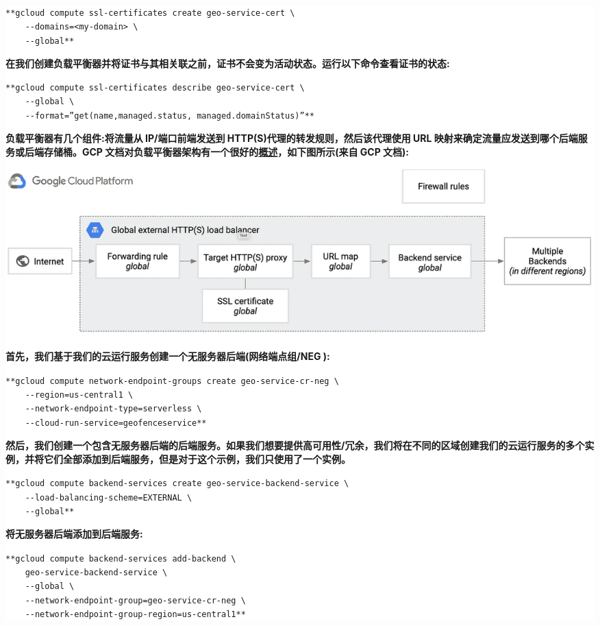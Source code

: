 ```
**gcloud compute ssl-certificates create geo-service-cert \
    --domains=<my-domain> \
    --global**
```

**在我们创建负载平衡器并将证书与其相关联之前，证书不会变为活动状态。运行以下命令查看证书的状态:**

```
**gcloud compute ssl-certificates describe geo-service-cert \
    --global \
    --format=”get(name,managed.status, managed.domainStatus)”**
```

**负载平衡器有几个组件:将流量从 IP/端口前端发送到 HTTP(S)代理的转发规则，然后该代理使用 URL 映射来确定流量应发送到哪个后端服务或后端存储桶。GCP 文档对负载平衡器架构有一个很好的[概述](https://cloud.google.com/load-balancing/docs/https)，如下图所示(来自 GCP 文档):**

**![](img/199e869f16c85b4ea861d4d102045b97.png)**

**首先，我们基于我们的云运行服务创建一个无服务器后端(网络端点组/NEG ):**

```
**gcloud compute network-endpoint-groups create geo-service-cr-neg \
    --region=us-central1 \
    --network-endpoint-type=serverless \
    --cloud-run-service=geofenceservice**
```

**然后，我们创建一个包含无服务器后端的后端服务。如果我们想要提供高可用性/冗余，我们将在不同的区域创建我们的云运行服务的多个实例，并将它们全部添加到后端服务，但是对于这个示例，我们只使用了一个实例。**

```
**gcloud compute backend-services create geo-service-backend-service \
    --load-balancing-scheme=EXTERNAL \
    --global**
```

**将无服务器后端添加到后端服务:**

```
**gcloud compute backend-services add-backend \
    geo-service-backend-service \
    --global \
    --network-endpoint-group=geo-service-cr-neg \
    --network-endpoint-group-region=us-central1**
```
